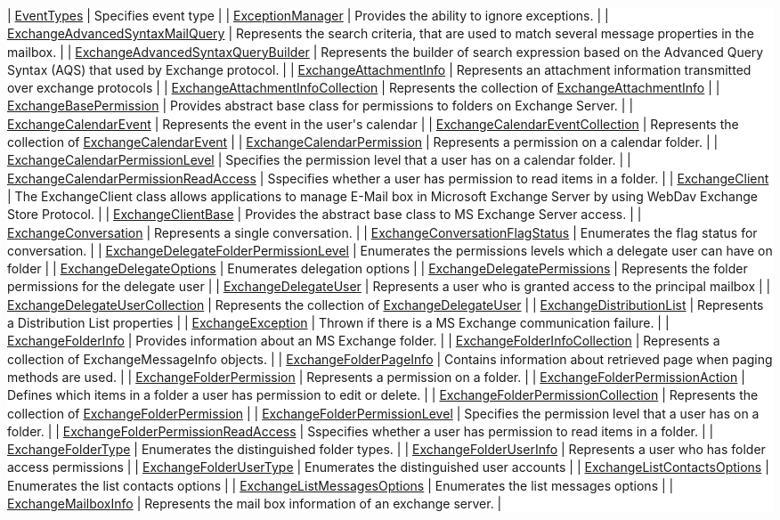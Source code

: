 | [EventTypes](../com.aspose.email/eventtypes) | Specifies event type |
| [ExceptionManager](../com.aspose.email/exceptionmanager) | Provides the ability to ignore exceptions. |
| [ExchangeAdvancedSyntaxMailQuery](../com.aspose.email/exchangeadvancedsyntaxmailquery) | Represents the search criteria, that are used to match several message properties in the mailbox. |
| [ExchangeAdvancedSyntaxQueryBuilder](../com.aspose.email/exchangeadvancedsyntaxquerybuilder) | Represents the builder of search expression based on the Advanced Query Syntax (AQS) that used by Exchange protocol. |
| [ExchangeAttachmentInfo](../com.aspose.email/exchangeattachmentinfo) | Represents an attachment information transmitted over exchange protocols |
| [ExchangeAttachmentInfoCollection](../com.aspose.email/exchangeattachmentinfocollection) | Represents the collection of [ExchangeAttachmentInfo](../com.aspose.email/exchangeattachmentinfo) |
| [ExchangeBasePermission](../com.aspose.email/exchangebasepermission) | Provides abstract base class for permissions to folders on Exchange Server. |
| [ExchangeCalendarEvent](../com.aspose.email/exchangecalendarevent) | Represents the event in the user's calendar |
| [ExchangeCalendarEventCollection](../com.aspose.email/exchangecalendareventcollection) | Represents the collection of [ExchangeCalendarEvent](../com.aspose.email/exchangecalendarevent) |
| [ExchangeCalendarPermission](../com.aspose.email/exchangecalendarpermission) | Represents a permission on a calendar folder. |
| [ExchangeCalendarPermissionLevel](../com.aspose.email/exchangecalendarpermissionlevel) | Specifies the permission level that a user has on a calendar folder. |
| [ExchangeCalendarPermissionReadAccess](../com.aspose.email/exchangecalendarpermissionreadaccess) | Sspecifies whether a user has permission to read items in a folder. |
| [ExchangeClient](../com.aspose.email/exchangeclient) | The ExchangeClient class allows applications to manage E-Mail box in Microsoft Exchange Server by using WebDav Exchange Store Protocol. |
| [ExchangeClientBase](../com.aspose.email/exchangeclientbase) | Provides the abstract base class to MS Exchange Server access. |
| [ExchangeConversation](../com.aspose.email/exchangeconversation) | Represents a single conversation. |
| [ExchangeConversationFlagStatus](../com.aspose.email/exchangeconversationflagstatus) | Enumerates the flag status for conversation. |
| [ExchangeDelegateFolderPermissionLevel](../com.aspose.email/exchangedelegatefolderpermissionlevel) | Enumerates the permissions levels which a delegate user can have on folder |
| [ExchangeDelegateOptions](../com.aspose.email/exchangedelegateoptions) | Enumerates delegation options |
| [ExchangeDelegatePermissions](../com.aspose.email/exchangedelegatepermissions) | Represents the folder permissions for the delegate user |
| [ExchangeDelegateUser](../com.aspose.email/exchangedelegateuser) | Represents a user who is granted access to the principal mailbox |
| [ExchangeDelegateUserCollection](../com.aspose.email/exchangedelegateusercollection) | Represents the collection of [ExchangeDelegateUser](../com.aspose.email/exchangedelegateuser) |
| [ExchangeDistributionList](../com.aspose.email/exchangedistributionlist) | Represents a Distribution List properties |
| [ExchangeException](../com.aspose.email/exchangeexception) | Thrown if there is a MS Exchange communication failure. |
| [ExchangeFolderInfo](../com.aspose.email/exchangefolderinfo) | Provides information about an MS Exchange folder. |
| [ExchangeFolderInfoCollection](../com.aspose.email/exchangefolderinfocollection) | Represents a collection of ExchangeMessageInfo objects. |
| [ExchangeFolderPageInfo](../com.aspose.email/exchangefolderpageinfo) | Contains information about retrieved page when paging methods are used. |
| [ExchangeFolderPermission](../com.aspose.email/exchangefolderpermission) | Represents a permission on a folder. |
| [ExchangeFolderPermissionAction](../com.aspose.email/exchangefolderpermissionaction) | Defines which items in a folder a user has permission to edit or delete. |
| [ExchangeFolderPermissionCollection](../com.aspose.email/exchangefolderpermissioncollection) | Represents the collection of [ExchangeFolderPermission](../com.aspose.email/exchangefolderpermission) |
| [ExchangeFolderPermissionLevel](../com.aspose.email/exchangefolderpermissionlevel) | Specifies the permission level that a user has on a folder. |
| [ExchangeFolderPermissionReadAccess](../com.aspose.email/exchangefolderpermissionreadaccess) | Sspecifies whether a user has permission to read items in a folder. |
| [ExchangeFolderType](../com.aspose.email/exchangefoldertype) | Enumerates the distinguished folder types. |
| [ExchangeFolderUserInfo](../com.aspose.email/exchangefolderuserinfo) | Represents a user who has folder access permissions |
| [ExchangeFolderUserType](../com.aspose.email/exchangefolderusertype) | Enumerates the distinguished user accounts |
| [ExchangeListContactsOptions](../com.aspose.email/exchangelistcontactsoptions) | Enumerates the list contacts options |
| [ExchangeListMessagesOptions](../com.aspose.email/exchangelistmessagesoptions) | Enumerates the list messages options |
| [ExchangeMailboxInfo](../com.aspose.email/exchangemailboxinfo) | Represents the mail box information of an exchange server. |